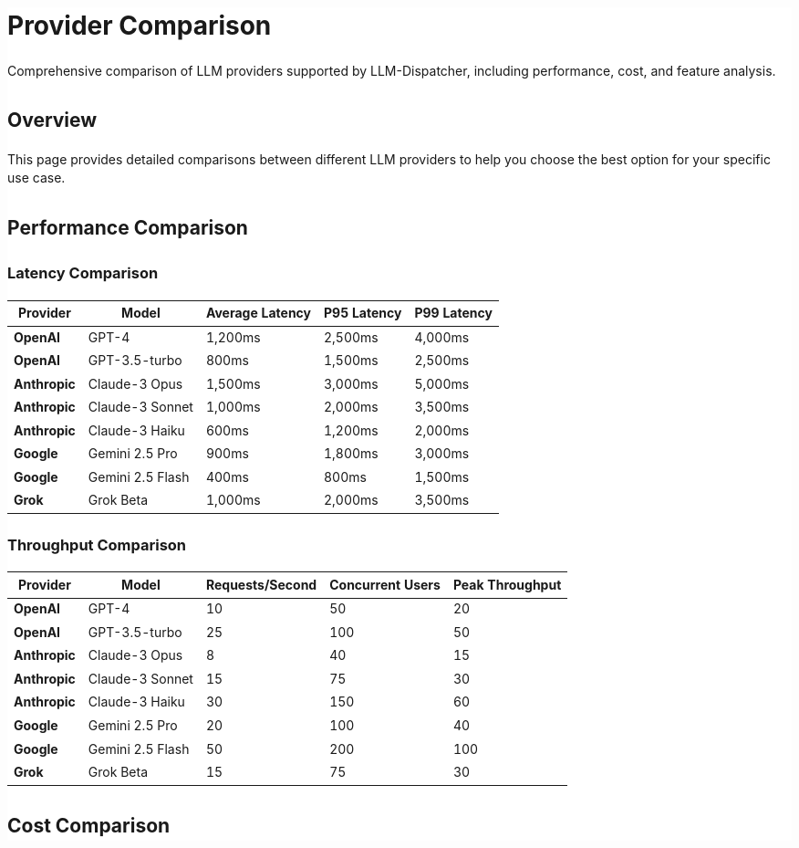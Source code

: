 # Provider Comparison

Comprehensive comparison of LLM providers supported by LLM-Dispatcher, including performance, cost, and feature analysis.

## Overview

This page provides detailed comparisons between different LLM providers to help you choose the best option for your specific use case.

## Performance Comparison

### Latency Comparison

| Provider      | Model            | Average Latency | P95 Latency | P99 Latency |
| ------------- | ---------------- | --------------- | ----------- | ----------- |
| **OpenAI**    | GPT-4            | 1,200ms         | 2,500ms     | 4,000ms     |
| **OpenAI**    | GPT-3.5-turbo    | 800ms           | 1,500ms     | 2,500ms     |
| **Anthropic** | Claude-3 Opus    | 1,500ms         | 3,000ms     | 5,000ms     |
| **Anthropic** | Claude-3 Sonnet  | 1,000ms         | 2,000ms     | 3,500ms     |
| **Anthropic** | Claude-3 Haiku   | 600ms           | 1,200ms     | 2,000ms     |
| **Google**    | Gemini 2.5 Pro   | 900ms           | 1,800ms     | 3,000ms     |
| **Google**    | Gemini 2.5 Flash | 400ms           | 800ms       | 1,500ms     |
| **Grok**      | Grok Beta        | 1,000ms         | 2,000ms     | 3,500ms     |

### Throughput Comparison

| Provider      | Model            | Requests/Second | Concurrent Users | Peak Throughput |
| ------------- | ---------------- | --------------- | ---------------- | --------------- |
| **OpenAI**    | GPT-4            | 10              | 50               | 20              |
| **OpenAI**    | GPT-3.5-turbo    | 25              | 100              | 50              |
| **Anthropic** | Claude-3 Opus    | 8               | 40               | 15              |
| **Anthropic** | Claude-3 Sonnet  | 15              | 75               | 30              |
| **Anthropic** | Claude-3 Haiku   | 30              | 150              | 60              |
| **Google**    | Gemini 2.5 Pro   | 20              | 100              | 40              |
| **Google**    | Gemini 2.5 Flash | 50              | 200              | 100             |
| **Grok**      | Grok Beta        | 15              | 75               | 30              |

## Cost Comparison
